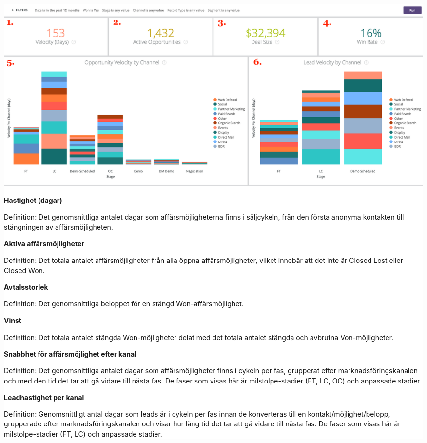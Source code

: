 ![](assets/7-1.png)

**Hastighet (dagar)**

Definition: Det genomsnittliga antalet dagar som affärsmöjligheterna finns i säljcykeln, från den första anonyma kontakten till stängningen av affärsmöjligheten.

**Aktiva affärsmöjligheter**

Definition: Det totala antalet affärsmöjligheter från alla öppna affärsmöjligheter, vilket innebär att det inte är Closed Lost eller Closed Won.

**Avtalsstorlek**

Definition: Det genomsnittliga beloppet för en stängd Won-affärsmöjlighet.

**Vinst**

Definition: Det totala antalet stängda Won-möjligheter delat med det totala antalet stängda och avbrutna Von-möjligheter.

**Snabbhet för affärsmöjlighet efter kanal**

Definition: Det genomsnittliga antalet dagar som affärsmöjligheter finns i cykeln per fas, grupperat efter marknadsföringskanalen och med den tid det tar att gå vidare till nästa fas. De faser som visas här är milstolpe-stadier (FT, LC, OC) och anpassade stadier.

**Leadhastighet per kanal**

Definition: Genomsnittligt antal dagar som leads är i cykeln per fas innan de konverteras till en kontakt/möjlighet/belopp, grupperade efter marknadsföringskanalen och visar hur lång tid det tar att gå vidare till nästa fas. De faser som visas här är milstolpe-stadier (FT, LC) och anpassade stadier.
